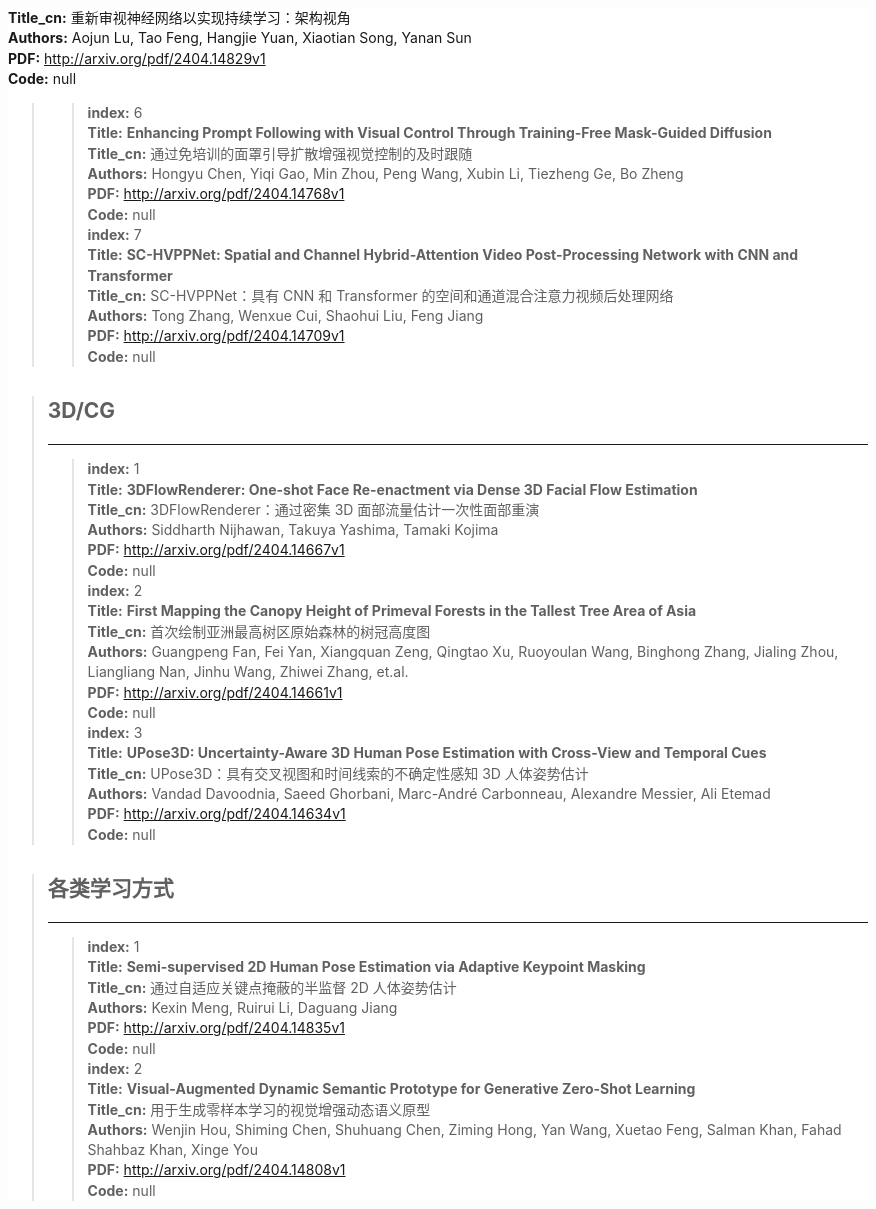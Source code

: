 **Title_cn:** 重新审视神经网络以实现持续学习：架构视角<br />
**Authors:** Aojun Lu, Tao Feng, Hangjie Yuan, Xiaotian Song, Yanan Sun<br />
**PDF:** <http://arxiv.org/pdf/2404.14829v1><br />
**Code:** null<br />
>>**index:** 6<br />
**Title:** **Enhancing Prompt Following with Visual Control Through Training-Free Mask-Guided Diffusion**<br />
**Title_cn:** 通过免培训的面罩引导扩散增强视觉控制的及时跟随<br />
**Authors:** Hongyu Chen, Yiqi Gao, Min Zhou, Peng Wang, Xubin Li, Tiezheng Ge, Bo Zheng<br />
**PDF:** <http://arxiv.org/pdf/2404.14768v1><br />
**Code:** null<br />
>>**index:** 7<br />
**Title:** **SC-HVPPNet: Spatial and Channel Hybrid-Attention Video Post-Processing Network with CNN and Transformer**<br />
**Title_cn:** SC-HVPPNet：具有 CNN 和 Transformer 的空间和通道混合注意力视频后处理网络<br />
**Authors:** Tong Zhang, Wenxue Cui, Shaohui Liu, Feng Jiang<br />
**PDF:** <http://arxiv.org/pdf/2404.14709v1><br />
**Code:** null<br />

>## **3D/CG**
>---
>>**index:** 1<br />
**Title:** **3DFlowRenderer: One-shot Face Re-enactment via Dense 3D Facial Flow Estimation**<br />
**Title_cn:** 3DFlowRenderer：通过密集 3D 面部流量估计一次性面部重演<br />
**Authors:** Siddharth Nijhawan, Takuya Yashima, Tamaki Kojima<br />
**PDF:** <http://arxiv.org/pdf/2404.14667v1><br />
**Code:** null<br />
>>**index:** 2<br />
**Title:** **First Mapping the Canopy Height of Primeval Forests in the Tallest Tree Area of Asia**<br />
**Title_cn:** 首次绘制亚洲最高树区原始森林的树冠高度图<br />
**Authors:** Guangpeng Fan, Fei Yan, Xiangquan Zeng, Qingtao Xu, Ruoyoulan Wang, Binghong Zhang, Jialing Zhou, Liangliang Nan, Jinhu Wang, Zhiwei Zhang, et.al.<br />
**PDF:** <http://arxiv.org/pdf/2404.14661v1><br />
**Code:** null<br />
>>**index:** 3<br />
**Title:** **UPose3D: Uncertainty-Aware 3D Human Pose Estimation with Cross-View and Temporal Cues**<br />
**Title_cn:** UPose3D：具有交叉视图和时间线索的不确定性感知 3D 人体姿势估计<br />
**Authors:** Vandad Davoodnia, Saeed Ghorbani, Marc-André Carbonneau, Alexandre Messier, Ali Etemad<br />
**PDF:** <http://arxiv.org/pdf/2404.14634v1><br />
**Code:** null<br />

>## **各类学习方式**
>---
>>**index:** 1<br />
**Title:** **Semi-supervised 2D Human Pose Estimation via Adaptive Keypoint Masking**<br />
**Title_cn:** 通过自适应关键点掩蔽的半监督 2D 人体姿势估计<br />
**Authors:** Kexin Meng, Ruirui Li, Daguang Jiang<br />
**PDF:** <http://arxiv.org/pdf/2404.14835v1><br />
**Code:** null<br />
>>**index:** 2<br />
**Title:** **Visual-Augmented Dynamic Semantic Prototype for Generative Zero-Shot Learning**<br />
**Title_cn:** 用于生成零样本学习的视觉增强动态语义原型<br />
**Authors:** Wenjin Hou, Shiming Chen, Shuhuang Chen, Ziming Hong, Yan Wang, Xuetao Feng, Salman Khan, Fahad Shahbaz Khan, Xinge You<br />
**PDF:** <http://arxiv.org/pdf/2404.14808v1><br />
**Code:** null<br />
